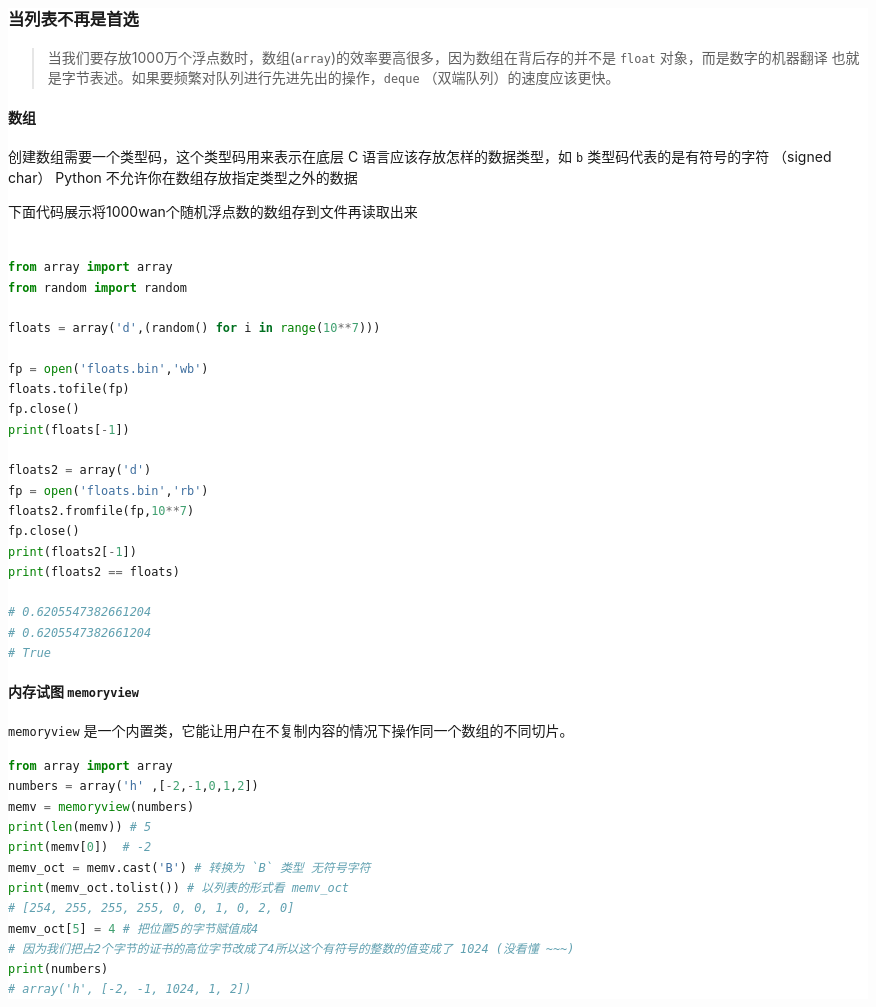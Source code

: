 ### 当列表不再是首选

> 当我们要存放1000万个浮点数时，数组(`array`)的效率要高很多，因为数组在背后存的并不是 `float` 对象，而是数字的机器翻译
也就是字节表述。如果要频繁对队列进行先进先出的操作，`deque` （双端队列）的速度应该更快。

#### 数组 

创建数组需要一个类型码，这个类型码用来表示在底层 C 语言应该存放怎样的数据类型，如 `b` 类型码代表的是有符号的字符 （signed char）
Python 不允许你在数组存放指定类型之外的数据 


下面代码展示将1000wan个随机浮点数的数组存到文件再读取出来 


```python

from array import array
from random import random

floats = array('d',(random() for i in range(10**7)))

fp = open('floats.bin','wb')
floats.tofile(fp)
fp.close()
print(floats[-1])

floats2 = array('d')
fp = open('floats.bin','rb')
floats2.fromfile(fp,10**7)
fp.close()
print(floats2[-1])
print(floats2 == floats)

# 0.6205547382661204
# 0.6205547382661204
# True

``` 

#### 内存试图 `memoryview` 

`memoryview` 是一个内置类，它能让用户在不复制内容的情况下操作同一个数组的不同切片。 

```python
from array import array
numbers = array('h' ,[-2,-1,0,1,2])
memv = memoryview(numbers)
print(len(memv)) # 5
print(memv[0])  # -2
memv_oct = memv.cast('B') # 转换为 `B` 类型 无符号字符
print(memv_oct.tolist()) # 以列表的形式看 memv_oct
# [254, 255, 255, 255, 0, 0, 1, 0, 2, 0]
memv_oct[5] = 4 # 把位置5的字节赋值成4
# 因为我们把占2个字节的证书的高位字节改成了4所以这个有符号的整数的值变成了 1024 (没看懂 ~~~)
print(numbers)
# array('h', [-2, -1, 1024, 1, 2])
```
